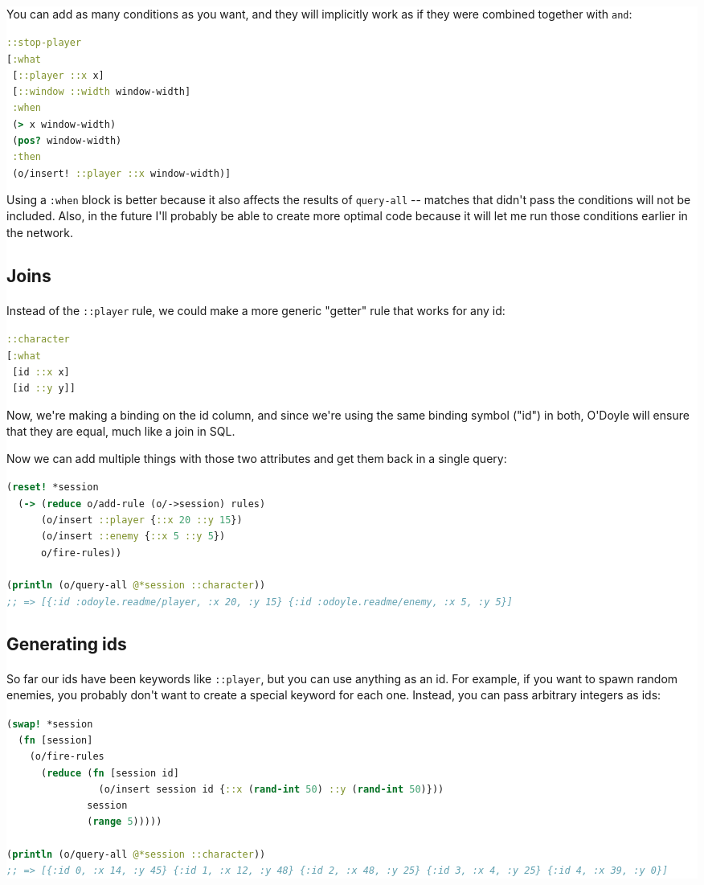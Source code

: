 You can add as many conditions as you want, and they will implicitly work as if they were combined together with `and`:

```clj
::stop-player
[:what
 [::player ::x x]
 [::window ::width window-width]
 :when
 (> x window-width)
 (pos? window-width)
 :then
 (o/insert! ::player ::x window-width)]
```

Using a `:when` block is better because it also affects the results of `query-all` -- matches that didn't pass the conditions will not be included. Also, in the future I'll probably be able to create more optimal code because it will let me run those conditions earlier in the network.

## Joins

Instead of the `::player` rule, we could make a more generic "getter" rule that works for any id:

```clj
::character
[:what
 [id ::x x]
 [id ::y y]]
```

Now, we're making a binding on the id column, and since we're using the same binding symbol ("id") in both, O'Doyle will ensure that they are equal, much like a join in SQL.

Now we can add multiple things with those two attributes and get them back in a single query:

```clj
(reset! *session
  (-> (reduce o/add-rule (o/->session) rules)
      (o/insert ::player {::x 20 ::y 15})
      (o/insert ::enemy {::x 5 ::y 5})
      o/fire-rules))

(println (o/query-all @*session ::character))
;; => [{:id :odoyle.readme/player, :x 20, :y 15} {:id :odoyle.readme/enemy, :x 5, :y 5}]
```

## Generating ids

So far our ids have been keywords like `::player`, but you can use anything as an id. For example, if you want to spawn random enemies, you probably don't want to create a special keyword for each one. Instead, you can pass arbitrary integers as ids:

```clj
(swap! *session
  (fn [session]
    (o/fire-rules
      (reduce (fn [session id]
                (o/insert session id {::x (rand-int 50) ::y (rand-int 50)}))
              session
              (range 5)))))

(println (o/query-all @*session ::character))
;; => [{:id 0, :x 14, :y 45} {:id 1, :x 12, :y 48} {:id 2, :x 48, :y 25} {:id 3, :x 4, :y 25} {:id 4, :x 39, :y 0}]
```
